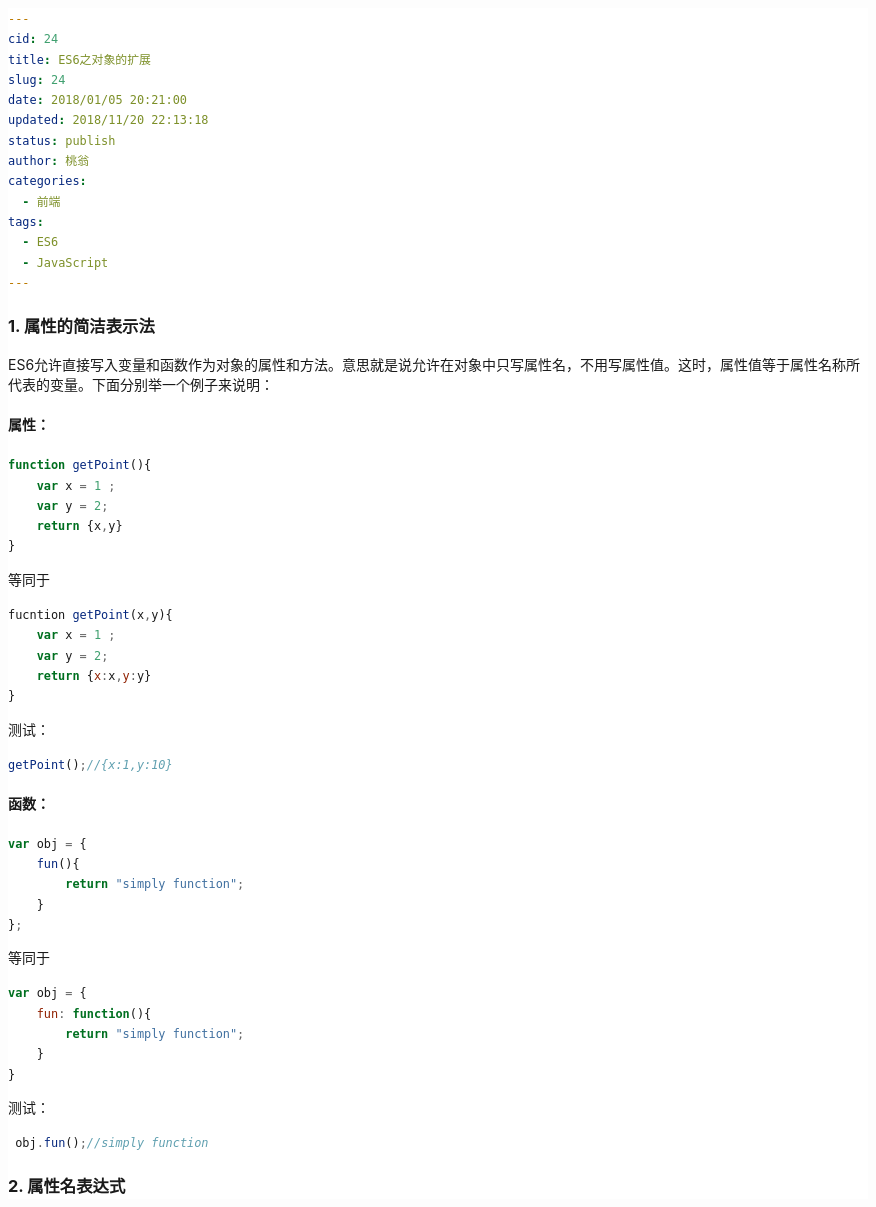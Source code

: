 ```yaml
---
cid: 24
title: ES6之对象的扩展
slug: 24
date: 2018/01/05 20:21:00
updated: 2018/11/20 22:13:18
status: publish
author: 桃翁
categories: 
  - 前端
tags: 
  - ES6
  - JavaScript
---
```



### 1. 属性的简洁表示法
ES6允许直接写入变量和函数作为对象的属性和方法。意思就是说允许在对象中只写属性名，不用写属性值。这时，属性值等于属性名称所代表的变量。下面分别举一个例子来说明：





#### 属性：
```javascript
function getPoint(){
    var x = 1 ;
    var y = 2;
    return {x,y}
}
```
 等同于
 
```javascript
fucntion getPoint(x,y){
    var x = 1 ;
    var y = 2;
    return {x:x,y:y}    
}
```
测试：
```javascript
getPoint();//{x:1,y:10}
```
#### 函数：
```javascript
var obj = {
    fun(){
        return "simply function";
    }
};
```
等同于
```javascript
var obj = {
    fun: function(){
        return "simply function";
    }
}
```
测试：
```javascript
 obj.fun();//simply function
```
### 2. 属性名表达式